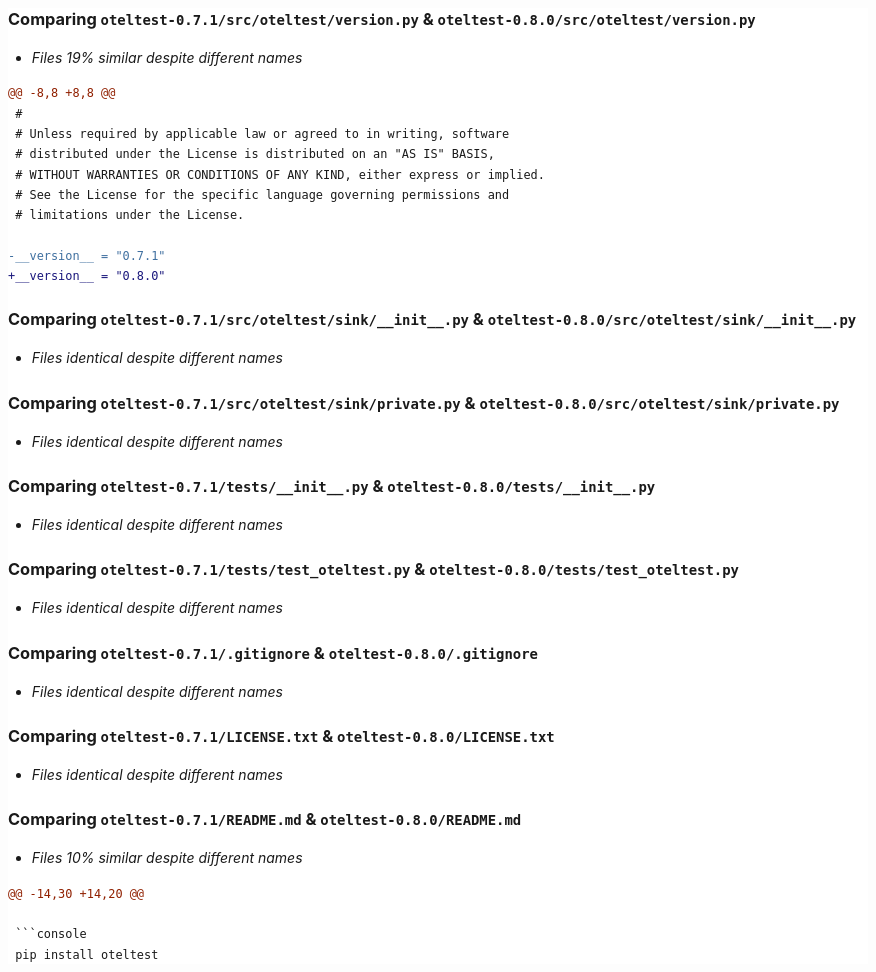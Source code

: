 ### Comparing `oteltest-0.7.1/src/oteltest/version.py` & `oteltest-0.8.0/src/oteltest/version.py`

 * *Files 19% similar despite different names*

```diff
@@ -8,8 +8,8 @@
 #
 # Unless required by applicable law or agreed to in writing, software
 # distributed under the License is distributed on an "AS IS" BASIS,
 # WITHOUT WARRANTIES OR CONDITIONS OF ANY KIND, either express or implied.
 # See the License for the specific language governing permissions and
 # limitations under the License.
 
-__version__ = "0.7.1"
+__version__ = "0.8.0"
```

### Comparing `oteltest-0.7.1/src/oteltest/sink/__init__.py` & `oteltest-0.8.0/src/oteltest/sink/__init__.py`

 * *Files identical despite different names*

### Comparing `oteltest-0.7.1/src/oteltest/sink/private.py` & `oteltest-0.8.0/src/oteltest/sink/private.py`

 * *Files identical despite different names*

### Comparing `oteltest-0.7.1/tests/__init__.py` & `oteltest-0.8.0/tests/__init__.py`

 * *Files identical despite different names*

### Comparing `oteltest-0.7.1/tests/test_oteltest.py` & `oteltest-0.8.0/tests/test_oteltest.py`

 * *Files identical despite different names*

### Comparing `oteltest-0.7.1/.gitignore` & `oteltest-0.8.0/.gitignore`

 * *Files identical despite different names*

### Comparing `oteltest-0.7.1/LICENSE.txt` & `oteltest-0.8.0/LICENSE.txt`

 * *Files identical despite different names*

### Comparing `oteltest-0.7.1/README.md` & `oteltest-0.8.0/README.md`

 * *Files 10% similar despite different names*

```diff
@@ -14,30 +14,20 @@
 
 ```console
 pip install oteltest
 ```
 